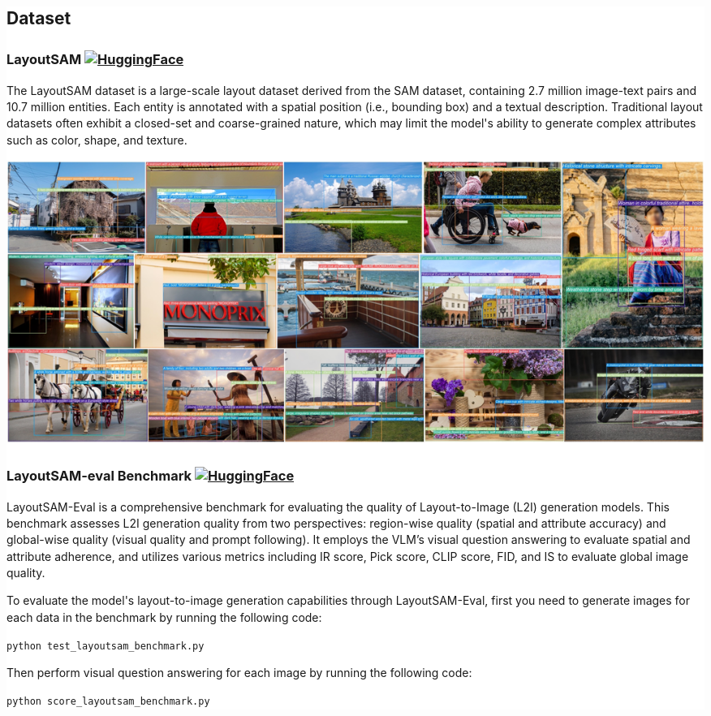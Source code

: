 ## Dataset
### LayoutSAM <a href="https://huggingface.co/datasets/HuiZhang0812/LayoutSAM"><img src="https://img.shields.io/badge/🤗_HuggingFace-Dataset-ffbd45.svg" alt="HuggingFace"></a>
The LayoutSAM dataset is a large-scale layout dataset derived from the SAM dataset, containing 2.7 million image-text pairs and 10.7 million entities. Each entity is annotated with a spatial position (i.e., bounding box) and a textual description. Traditional layout datasets often exhibit a closed-set and coarse-grained nature, which may limit the model's ability to generate complex attributes such as color, shape, and texture.
<div align="center">
  <img src="assets/figures/data_samples.jpg" width="100%">
</div>

### LayoutSAM-eval Benchmark <a href="https://huggingface.co/datasets/HuiZhang0812/LayoutSAM-eval"><img src="https://img.shields.io/badge/🤗_HuggingFace-Benchmark-ffbd45.svg" alt="HuggingFace"></a>
LayoutSAM-Eval is a comprehensive benchmark for evaluating the quality of Layout-to-Image (L2I) generation models. This benchmark assesses L2I generation quality from two perspectives: region-wise quality (spatial and attribute accuracy) and global-wise quality (visual quality and prompt following). It employs the VLM’s visual question answering to evaluate spatial and attribute adherence, and utilizes various metrics including IR score, Pick score, CLIP score, FID, and IS to evaluate global image quality.

To evaluate the model's layout-to-image generation capabilities through LayoutSAM-Eval, first you need to generate images for each data in the benchmark by running the following code:
```python
python test_layoutsam_benchmark.py
```
Then perform visual question answering for each image by running the following code:
```python
python score_layoutsam_benchmark.py
```
